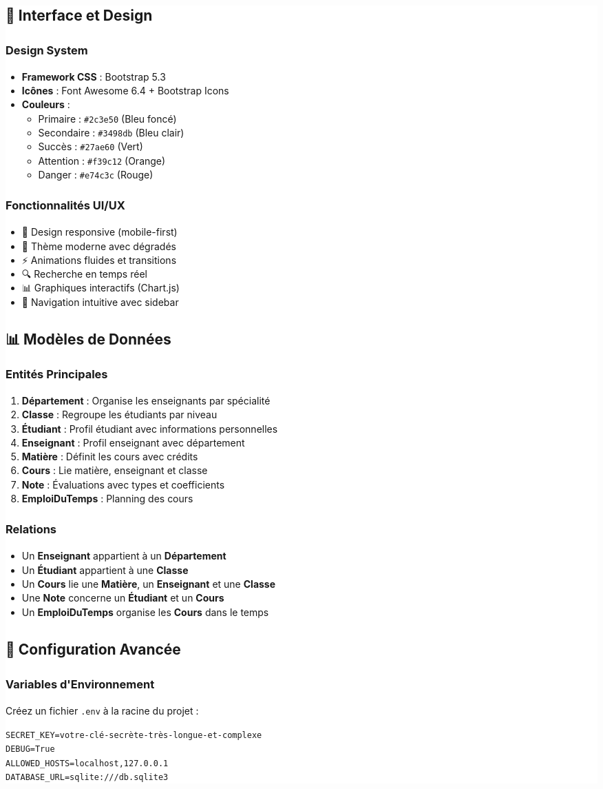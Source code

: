 ## 🎨 Interface et Design

### Design System

- **Framework CSS** : Bootstrap 5.3
- **Icônes** : Font Awesome 6.4 + Bootstrap Icons
- **Couleurs** :
  - Primaire : `#2c3e50` (Bleu foncé)
  - Secondaire : `#3498db` (Bleu clair)
  - Succès : `#27ae60` (Vert)
  - Attention : `#f39c12` (Orange)
  - Danger : `#e74c3c` (Rouge)

### Fonctionnalités UI/UX

- 📱 Design responsive (mobile-first)
- 🎨 Thème moderne avec dégradés
- ⚡ Animations fluides et transitions
- 🔍 Recherche en temps réel
- 📊 Graphiques interactifs (Chart.js)
- 🎯 Navigation intuitive avec sidebar

## 📊 Modèles de Données

### Entités Principales

1. **Département** : Organise les enseignants par spécialité
2. **Classe** : Regroupe les étudiants par niveau
3. **Étudiant** : Profil étudiant avec informations personnelles
4. **Enseignant** : Profil enseignant avec département
5. **Matière** : Définit les cours avec crédits
6. **Cours** : Lie matière, enseignant et classe
7. **Note** : Évaluations avec types et coefficients
8. **EmploiDuTemps** : Planning des cours

### Relations

- Un **Enseignant** appartient à un **Département**
- Un **Étudiant** appartient à une **Classe**
- Un **Cours** lie une **Matière**, un **Enseignant** et une **Classe**
- Une **Note** concerne un **Étudiant** et un **Cours**
- Un **EmploiDuTemps** organise les **Cours** dans le temps

## 🔧 Configuration Avancée

### Variables d'Environnement

Créez un fichier `.env` à la racine du projet :

```env
SECRET_KEY=votre-clé-secrète-très-longue-et-complexe
DEBUG=True
ALLOWED_HOSTS=localhost,127.0.0.1
DATABASE_URL=sqlite:///db.sqlite3
```

